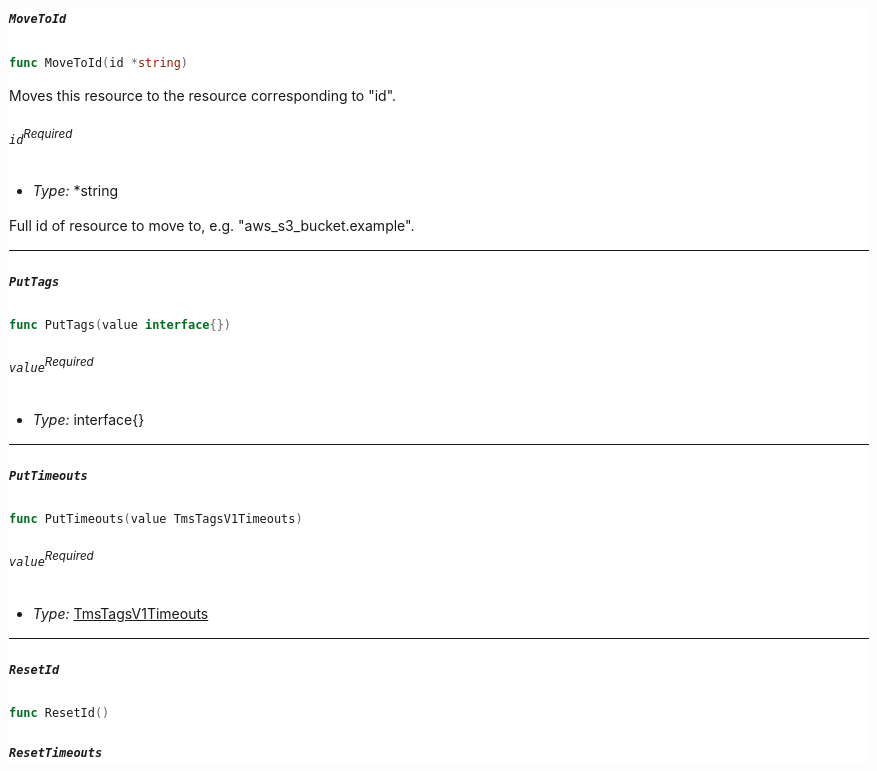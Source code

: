 
##### `MoveToId` <a name="MoveToId" id="@cdktf/provider-opentelekomcloud.tmsTagsV1.TmsTagsV1.moveToId"></a>

```go
func MoveToId(id *string)
```

Moves this resource to the resource corresponding to "id".

###### `id`<sup>Required</sup> <a name="id" id="@cdktf/provider-opentelekomcloud.tmsTagsV1.TmsTagsV1.moveToId.parameter.id"></a>

- *Type:* *string

Full id of resource to move to, e.g. "aws_s3_bucket.example".

---

##### `PutTags` <a name="PutTags" id="@cdktf/provider-opentelekomcloud.tmsTagsV1.TmsTagsV1.putTags"></a>

```go
func PutTags(value interface{})
```

###### `value`<sup>Required</sup> <a name="value" id="@cdktf/provider-opentelekomcloud.tmsTagsV1.TmsTagsV1.putTags.parameter.value"></a>

- *Type:* interface{}

---

##### `PutTimeouts` <a name="PutTimeouts" id="@cdktf/provider-opentelekomcloud.tmsTagsV1.TmsTagsV1.putTimeouts"></a>

```go
func PutTimeouts(value TmsTagsV1Timeouts)
```

###### `value`<sup>Required</sup> <a name="value" id="@cdktf/provider-opentelekomcloud.tmsTagsV1.TmsTagsV1.putTimeouts.parameter.value"></a>

- *Type:* <a href="#@cdktf/provider-opentelekomcloud.tmsTagsV1.TmsTagsV1Timeouts">TmsTagsV1Timeouts</a>

---

##### `ResetId` <a name="ResetId" id="@cdktf/provider-opentelekomcloud.tmsTagsV1.TmsTagsV1.resetId"></a>

```go
func ResetId()
```

##### `ResetTimeouts` <a name="ResetTimeouts" id="@cdktf/provider-opentelekomcloud.tmsTagsV1.TmsTagsV1.resetTimeouts"></a>
